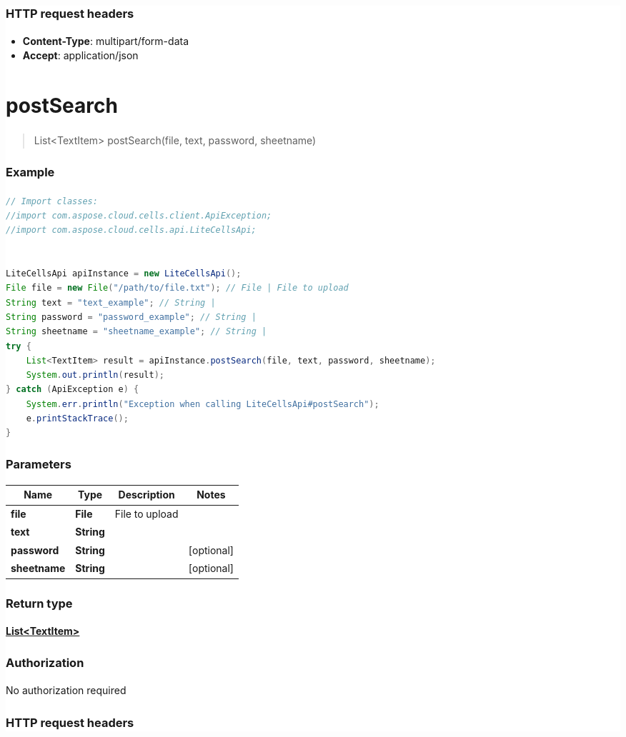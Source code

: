 ### HTTP request headers

 - **Content-Type**: multipart/form-data
 - **Accept**: application/json

<a name="postSearch"></a>
# **postSearch**
> List&lt;TextItem&gt; postSearch(file, text, password, sheetname)



### Example
```java
// Import classes:
//import com.aspose.cloud.cells.client.ApiException;
//import com.aspose.cloud.cells.api.LiteCellsApi;


LiteCellsApi apiInstance = new LiteCellsApi();
File file = new File("/path/to/file.txt"); // File | File to upload
String text = "text_example"; // String | 
String password = "password_example"; // String | 
String sheetname = "sheetname_example"; // String | 
try {
    List<TextItem> result = apiInstance.postSearch(file, text, password, sheetname);
    System.out.println(result);
} catch (ApiException e) {
    System.err.println("Exception when calling LiteCellsApi#postSearch");
    e.printStackTrace();
}
```

### Parameters

Name | Type | Description  | Notes
------------- | ------------- | ------------- | -------------
 **file** | **File**| File to upload |
 **text** | **String**|  |
 **password** | **String**|  | [optional]
 **sheetname** | **String**|  | [optional]

### Return type

[**List&lt;TextItem&gt;**](TextItem.md)

### Authorization

No authorization required

### HTTP request headers
